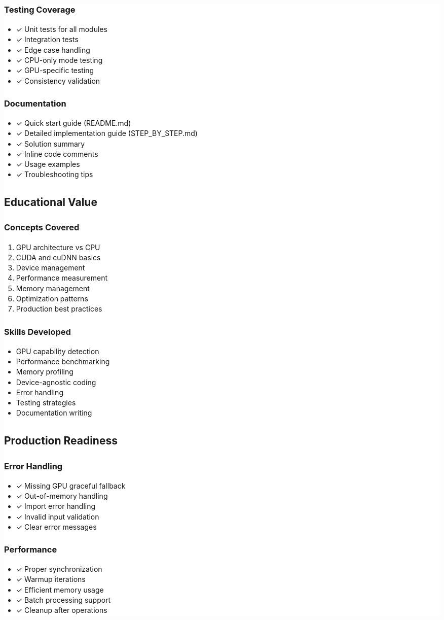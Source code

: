 ### Testing Coverage
- ✓ Unit tests for all modules
- ✓ Integration tests
- ✓ Edge case handling
- ✓ CPU-only mode testing
- ✓ GPU-specific testing
- ✓ Consistency validation

### Documentation
- ✓ Quick start guide (README.md)
- ✓ Detailed implementation guide (STEP_BY_STEP.md)
- ✓ Solution summary
- ✓ Inline code comments
- ✓ Usage examples
- ✓ Troubleshooting tips

## Educational Value

### Concepts Covered
1. GPU architecture vs CPU
2. CUDA and cuDNN basics
3. Device management
4. Performance measurement
5. Memory management
6. Optimization patterns
7. Production best practices

### Skills Developed
- GPU capability detection
- Performance benchmarking
- Memory profiling
- Device-agnostic coding
- Error handling
- Testing strategies
- Documentation writing

## Production Readiness

### Error Handling
- ✓ Missing GPU graceful fallback
- ✓ Out-of-memory handling
- ✓ Import error handling
- ✓ Invalid input validation
- ✓ Clear error messages

### Performance
- ✓ Proper synchronization
- ✓ Warmup iterations
- ✓ Efficient memory usage
- ✓ Batch processing support
- ✓ Cleanup after operations
